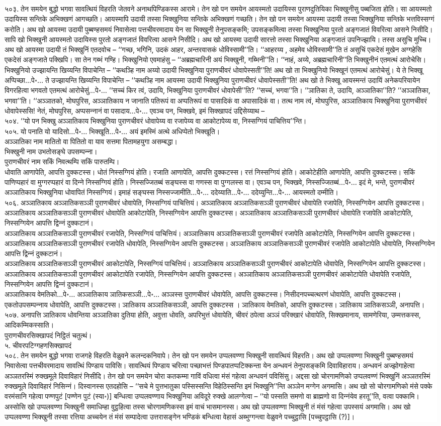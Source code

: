५०३. तेन समयेन बुद्धो भगवा सावत्थियं विहरति जेतवने अनाथपिण्डिकस्स आरामे। तेन खो पन समयेन आयस्मतो उदायिस्स पुराणदुतियिका भिक्खुनीसु पब्बजिता होति। सा आयस्मतो उदायिस्स सन्तिके अभिक्खणं आगच्छति। आयस्मापि उदायी तस्सा भिक्खुनिया सन्तिके अभिक्खणं गच्छति। तेन खो पन समयेन आयस्मा उदायी तस्सा भिक्खुनिया सन्तिके भत्तविस्सग्गं करोति। अथ खो आयस्मा उदायी पुब्बण्हसमयं निवासेत्वा पत्तचीवरमादाय येन सा भिक्खुनी तेनुपसङ्कमि; उपसङ्कमित्वा तस्सा भिक्खुनिया पुरतो अङ्गजातं विवरित्वा आसने निसीदि। सापि खो भिक्खुनी आयस्मतो उदायिस्स पुरतो अङ्गजातं विवरित्वा आसने निसीदि। अथ खो आयस्मा उदायी सारत्तो तस्सा भिक्खुनिया अङ्गजातं उपनिज्झायि। तस्स असुचि मुच्‍चि। अथ खो आयस्मा उदायी तं भिक्खुनिं एतदवोच – ‘‘गच्छ, भगिनि, उदकं आहर, अन्तरवासकं धोविस्सामी’’ति। ‘‘आहरय्य , अहमेव धोविस्सामी’’ति तं असुचिं एकदेसं मुखेन अग्गहेसि एकदेसं अङ्गजाते पक्खिपि। सा तेन गब्भं गण्हि। भिक्खुनियो एवमाहंसु – ‘‘अब्रह्मचारिनी अयं भिक्खुनी, गब्भिनी’’ति। ‘‘नाहं, अय्ये, अब्रह्मचारिनी’’ति भिक्खुनीनं एतमत्थं आरोचेसि। भिक्खुनियो उज्झायन्ति खिय्यन्ति विपाचेन्ति – ‘‘कथञ्हि नाम अय्यो उदायी भिक्खुनिया पुराणचीवरं धोवापेस्सती’’ति! अथ खो ता भिक्खुनियो भिक्खूनं एतमत्थं आरोचेसुं। ये ते भिक्खू अप्पिच्छा…पे॰… ते उज्झायन्ति खिय्यन्ति विपाचेन्ति – ‘‘कथञ्हि नाम आयस्मा उदायी भिक्खुनिया पुराणचीवरं धोवापेस्सती’’ति! अथ खो ते भिक्खू आयस्मन्तं उदायिं अनेकपरियायेन विगरहित्वा भगवतो एतमत्थं आरोचेसुं…पे॰… ‘‘सच्‍चं किर त्वं, उदायि, भिक्खुनिया पुराणचीवरं धोवापेसी’’ति? ‘‘सच्‍चं, भगवा’’ति। ‘‘ञातिका ते, उदायि, अञ्‍ञातिका’’ति? ‘‘अञ्‍ञातिका, भगवा’’ति। ‘‘अञ्‍ञातको, मोघपुरिस, अञ्‍ञातिकाय न जानाति पतिरूपं वा अप्पतिरूपं वा पासादिकं वा अपासादिकं वा। तत्थ नाम त्वं, मोघपुरिस, अञ्‍ञातिकाय भिक्खुनिया पुराणचीवरं धोवापेस्ससि! नेतं, मोघपुरिस, अप्पसन्‍नानं वा पसादाय…पे॰… एवञ्‍च पन, भिक्खवे, इमं सिक्खापदं उद्दिसेय्याथ –  
५०४. ‘‘यो पन भिक्खु अञ्‍ञातिकाय भिक्खुनिया पुराणचीवरं धोवापेय्य वा रजापेय्य वा आकोटापेय्य वा, निस्सग्गियं पाचित्तिय’’न्ति।  
५०५. यो पनाति यो यादिसो…पे॰… भिक्खूति…पे॰… अयं इमस्मिं अत्थे अधिप्पेतो भिक्खूति।  
अञ्‍ञातिका नाम मातितो वा पितितो वा याव सत्तमा पितामहयुगा असम्बद्धा।  
भिक्खुनी नाम उभतोसङ्घे उपसम्पन्‍ना।  
पुराणचीवरं नाम सकिं निवत्थम्पि सकिं पारुतम्पि।  
धोवाति आणापेति, आपत्ति दुक्‍कटस्स। धोतं निस्सग्गियं होति। रजाति आणापेति, आपत्ति दुक्‍कटस्स। रत्तं निस्सग्गियं होति। आकोटेहीति आणापेति, आपत्ति दुक्‍कटस्स। सकिं पाणिप्पहारं वा मुग्गरप्पहारं वा दिन्‍ने निस्सग्गियं होति। निस्सज्‍जितब्बं सङ्घस्स वा गणस्स वा पुग्गलस्स वा। एवञ्‍च पन, भिक्खवे, निस्सज्‍जितब्बं…पे॰… इदं मे, भन्ते, पुराणचीवरं अञ्‍ञातिकाय भिक्खुनिया धोवापितं निस्सग्गियं। इमाहं सङ्घस्स निस्सज्‍जामीति…पे॰… ददेय्याति…पे॰… ददेय्युन्ति…पे॰… आयस्मतो दम्मीति।  
५०६. अञ्‍ञातिकाय अञ्‍ञातिकसञ्‍ञी पुराणचीवरं धोवापेति, निस्सग्गियं पाचित्तियं। अञ्‍ञातिकाय अञ्‍ञातिकसञ्‍ञी पुराणचीवरं धोवापेति रजापेति, निस्सग्गियेन आपत्ति दुक्‍कटस्स। अञ्‍ञातिकाय अञ्‍ञातिकसञ्‍ञी पुराणचीवरं धोवापेति आकोटापेति, निस्सग्गियेन आपत्ति दुक्‍कटस्स। अञ्‍ञातिकाय अञ्‍ञातिकसञ्‍ञी पुराणचीवरं धोवापेति रजापेति आकोटापेति, निस्सग्गियेन आपत्ति द्विन्‍नं दुक्‍कटानं।  
अञ्‍ञातिकाय अञ्‍ञातिकसञ्‍ञी पुराणचीवरं रजापेति, निस्सग्गियं पाचित्तियं। अञ्‍ञातिकाय अञ्‍ञातिकसञ्‍ञी पुराणचीवरं रजापेति आकोटापेति, निस्सग्गियेन आपत्ति दुक्‍कटस्स। अञ्‍ञातिकाय अञ्‍ञातिकसञ्‍ञी पुराणचीवरं रजापेति धोवापेति, निस्सग्गियेन आपत्ति दुक्‍कटस्स। अञ्‍ञातिकाय अञ्‍ञातिकसञ्‍ञी पुराणचीवरं रजापेति आकोटापेति धोवापेति, निस्सग्गियेन आपत्ति द्विन्‍नं दुक्‍कटानं।  
अञ्‍ञातिकाय अञ्‍ञातिकसञ्‍ञी पुराणचीवरं आकोटापेति, निस्सग्गियं पाचित्तियं। अञ्‍ञातिकाय अञ्‍ञातिकसञ्‍ञी पुराणचीवरं आकोटापेति धोवापेति, निस्सग्गियेन आपत्ति दुक्‍कटस्स। अञ्‍ञातिकाय अञ्‍ञातिकसञ्‍ञी पुराणचीवरं आकोटापेति रजापेति, निस्सग्गियेन आपत्ति दुक्‍कटस्स। अञ्‍ञातिकाय अञ्‍ञातिकसञ्‍ञी पुराणचीवरं आकोटापेति धोवापेति रजापेति, निस्सग्गियेन आपत्ति द्विन्‍नं दुक्‍कटानं।  
अञ्‍ञातिकाय वेमतिको…पे॰… अञ्‍ञातिकाय ञातिकसञ्‍ञी…पे॰… अञ्‍ञस्स पुराणचीवरं धोवापेति, आपत्ति दुक्‍कटस्स। निसीदनपच्‍चत्थरणं धोवापेति, आपत्ति दुक्‍कटस्स। एकतोउपसम्पन्‍नाय धोवापेति, आपत्ति दुक्‍कटस्स। ञातिकाय अञ्‍ञातिकसञ्‍ञी, आपत्ति दुक्‍कटस्स । ञातिकाय वेमतिको, आपत्ति दुक्‍कटस्स। ञातिकाय ञातिकसञ्‍ञी, अनापत्ति।  
५०७. अनापत्ति ञातिकाय धोवन्तिया अञ्‍ञातिका दुतिया होति, अवुत्ता धोवति, अपरिभुत्तं धोवापेति, चीवरं ठपेत्वा अञ्‍ञं परिक्खारं धोवापेति, सिक्खमानाय, सामणेरिया, उम्मत्तकस्स, आदिकम्मिकस्साति।  
पुराणचीवरसिक्खापदं निट्ठितं चतुत्थं।  
५. चीवरपटिग्गहणसिक्खापदं  
५०८. तेन समयेन बुद्धो भगवा राजगहे विहरति वेळुवने कलन्दकनिवापे। तेन खो पन समयेन उप्पलवण्णा भिक्खुनी सावत्थियं विहरति। अथ खो उप्पलवण्णा भिक्खुनी पुब्बण्हसमयं निवासेत्वा पत्तचीवरमादाय सावत्थिं पिण्डाय पाविसि। सावत्थियं पिण्डाय चरित्वा पच्छाभत्तं पिण्डपातप्पटिक्‍कन्ता येन अन्धवनं तेनुपसङ्कमि दिवाविहाराय। अन्धवनं अज्झोगाहेत्वा अञ्‍ञतरस्मिं रुक्खमूले दिवाविहारं निसीदि। तेन खो पन समयेन चोरा कतकम्मा गाविं वधित्वा मंसं गहेत्वा अन्धवनं पविसिंसु। अद्दसा खो चोरगामणिको उप्पलवण्णं भिक्खुनिं अञ्‍ञतरस्मिं रुक्खमूले दिवाविहारं निसिन्‍नं। दिस्वानस्स एतदहोसि – ‘‘सचे मे पुत्तभातुका पस्सिस्सन्ति विहेठिस्सन्ति इमं भिक्खुनि’’न्ति अञ्‍ञेन मग्गेन अगमासि। अथ खो सो चोरगामणिको मंसे पक्‍के वरमंसानि गहेत्वा पण्णपुटं [पण्णेन पुटं (स्या॰)] बन्धित्वा उप्पलवण्णाय भिक्खुनिया अविदूरे रुक्खे आलग्गेत्वा – ‘‘यो पस्सति समणो वा ब्राह्मणो वा दिन्‍नंयेव हरतू’’ति, वत्वा पक्‍कामि। अस्सोसि खो उप्पलवण्णा भिक्खुनी समाधिम्हा वुट्ठहित्वा तस्स चोरगामणिकस्स इमं वाचं भासमानस्स। अथ खो उप्पलवण्णा भिक्खुनी तं मंसं गहेत्वा उपस्सयं अगमासि। अथ खो उप्पलवण्णा भिक्खुनी तस्सा रत्तिया अच्‍चयेन तं मंसं सम्पादेत्वा उत्तरासङ्गेन भण्डिकं बन्धित्वा वेहासं अब्भुग्गन्त्वा वेळुवने पच्‍चुट्ठासि [पच्‍चुपट्ठासि (?)]।  